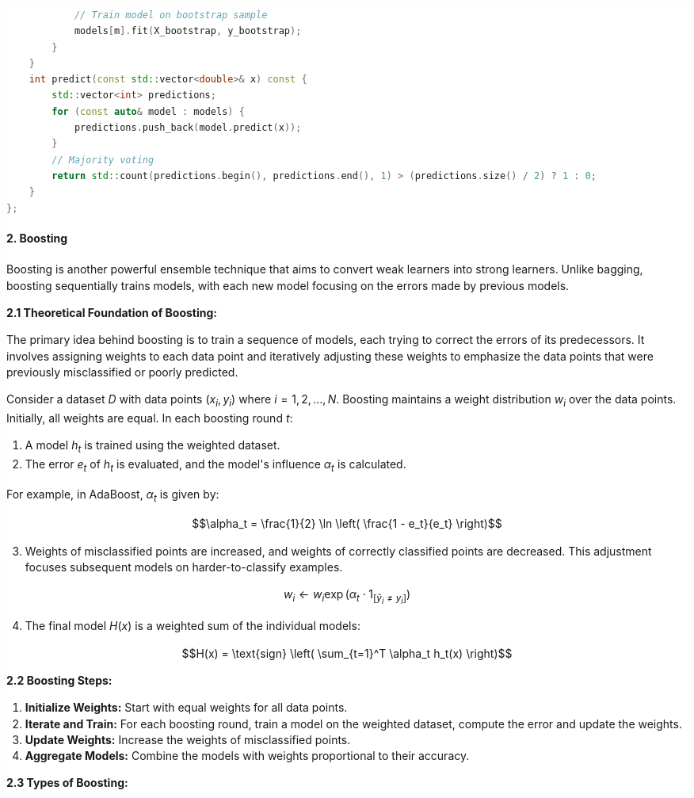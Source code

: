 ```cpp
            // Train model on bootstrap sample
            models[m].fit(X_bootstrap, y_bootstrap);
        }
    }
    int predict(const std::vector<double>& x) const {
        std::vector<int> predictions;
        for (const auto& model : models) {
            predictions.push_back(model.predict(x));
        }
        // Majority voting
        return std::count(predictions.begin(), predictions.end(), 1) > (predictions.size() / 2) ? 1 : 0;
    }
};
```

#### 2. Boosting

Boosting is another powerful ensemble technique that aims to convert weak learners into strong learners. Unlike bagging, boosting sequentially trains models, with each new model focusing on the errors made by previous models.

**2.1 Theoretical Foundation of Boosting:**

The primary idea behind boosting is to train a sequence of models, each trying to correct the errors of its predecessors. It involves assigning weights to each data point and iteratively adjusting these weights to emphasize the data points that were previously misclassified or poorly predicted.

Consider a dataset $D$ with data points $(x_i, y_i)$ where $i = 1, 2, \ldots, N$. Boosting maintains a weight distribution $w_i$ over the data points. Initially, all weights are equal. In each boosting round $t$:

1. A model $h_t$ is trained using the weighted dataset.
2. The error $e_t$ of $h_t$ is evaluated, and the model's influence $\alpha_t$ is calculated.

For example, in AdaBoost, $\alpha_t$ is given by:

$$\alpha_t = \frac{1}{2} \ln \left( \frac{1 - e_t}{e_t} \right)$$

3. Weights of misclassified points are increased, and weights of correctly classified points are decreased. This adjustment focuses subsequent models on harder-to-classify examples.

$$w_i \leftarrow w_i \exp(\alpha_t \cdot 1_{[ \hat{y}_i \neq y_i ]})$$

4. The final model $H(x)$ is a weighted sum of the individual models:

$$H(x) = \text{sign} \left( \sum_{t=1}^T \alpha_t h_t(x) \right)$$

**2.2 Boosting Steps:**

1. **Initialize Weights:** Start with equal weights for all data points.
2. **Iterate and Train:** For each boosting round, train a model on the weighted dataset, compute the error and update the weights.
3. **Update Weights:** Increase the weights of misclassified points.
4. **Aggregate Models:** Combine the models with weights proportional to their accuracy.

**2.3 Types of Boosting:**
